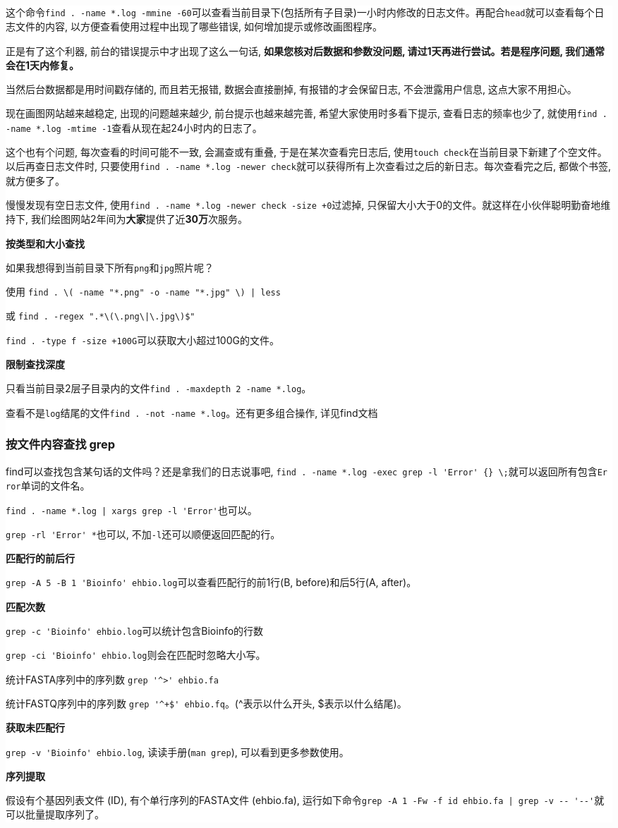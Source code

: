 这个命令`find . -name *.log -mmine -60`可以查看当前目录下(包括所有子目录)一小时内修改的日志文件。再配合`head`就可以查看每个日志文件的内容, 以方便查看使用过程中出现了哪些错误, 如何增加提示或修改画图程序。

正是有了这个利器, 前台的错误提示中才出现了这么一句话, **如果您核对后数据和参数没问题, 请过1天再进行尝试。若是程序问题, 我们通常会在1天内修复。**

当然后台数据都是用时间戳存储的, 而且若无报错, 数据会直接删掉, 有报错的才会保留日志, 不会泄露用户信息, 这点大家不用担心。

现在画图网站越来越稳定, 出现的问题越来越少, 前台提示也越来越完善, 希望大家使用时多看下提示, 查看日志的频率也少了, 就使用`find . -name *.log -mtime -1`查看从现在起24小时内的日志了。

这个也有个问题, 每次查看的时间可能不一致, 会漏查或有重叠, 于是在某次查看完日志后, 使用`touch check`在当前目录下新建了个空文件。以后再查日志文件时, 只要使用`find . -name *.log -newer check`就可以获得所有上次查看过之后的新日志。每次查看完之后, 都做个书签, 就方便多了。

慢慢发现有空日志文件, 使用`find . -name *.log -newer check -size +0`过滤掉, 只保留大小大于0的文件。就这样在小伙伴聪明勤奋地维持下, 我们绘图网站2年间为**大家**提供了近**30万**次服务。

**按类型和大小查找**

如果我想得到当前目录下所有`png`和`jpg`照片呢？

使用 `find . \( -name "*.png" -o -name "*.jpg" \) | less`

或 `find . -regex ".*\(\.png\|\.jpg\)$"` 

`find . -type f -size +100G`可以获取大小超过100G的文件。

**限制查找深度**

只看当前目录2层子目录内的文件`find . -maxdepth 2 -name *.log`。

查看不是`log`结尾的文件`find . -not -name *.log`。还有更多组合操作, 详见find文档

### 按文件内容查找 grep

find可以查找包含某句话的文件吗？还是拿我们的日志说事吧, `find . -name *.log -exec grep -l 'Error' {} \;`就可以返回所有包含`Error`单词的文件名。

`find . -name *.log | xargs grep -l 'Error'`也可以。

`grep -rl 'Error' *`也可以, 不加`-l`还可以顺便返回匹配的行。

**匹配行的前后行**

`grep -A 5 -B 1 'Bioinfo' ehbio.log`可以查看匹配行的前1行(B, before)和后5行(A, after)。

**匹配次数**

`grep -c 'Bioinfo' ehbio.log`可以统计包含Bioinfo的行数

`grep -ci 'Bioinfo' ehbio.log`则会在匹配时忽略大小写。

统计FASTA序列中的序列数 `grep '^>' ehbio.fa`

统计FASTQ序列中的序列数 `grep '^+$' ehbio.fq`。(^表示以什么开头, $表示以什么结尾)。

**获取未匹配行**

`grep -v 'Bioinfo' ehbio.log`, 读读手册(`man grep`), 可以看到更多参数使用。

**序列提取**

假设有个基因列表文件 (ID), 有个单行序列的FASTA文件 (ehbio.fa), 运行如下命令`grep -A 1 -Fw -f id ehbio.fa | grep -v -- '--'`就可以批量提取序列了。
